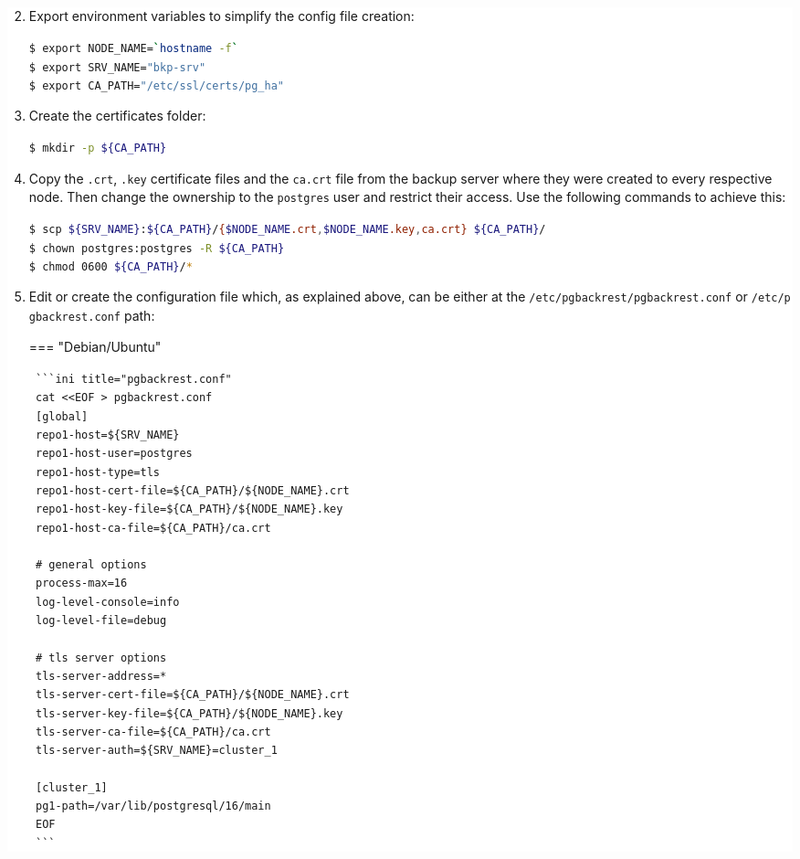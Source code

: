 2. Export environment variables to simplify the config file creation:

    ```{.bash data-prompt="$"}
    $ export NODE_NAME=`hostname -f`
    $ export SRV_NAME="bkp-srv"
    $ export CA_PATH="/etc/ssl/certs/pg_ha"
    ```
    
3. Create the certificates folder:

    ```{.bash data-prompt="$"}
    $ mkdir -p ${CA_PATH}
    ```

4. Copy the `.crt`, `.key` certificate files and the `ca.crt` file from the backup server where they were created to every respective node. Then change the ownership to the `postgres` user and restrict their access. Use the following commands to achieve this:

    ```{.bash data-prompt="$"}
    $ scp ${SRV_NAME}:${CA_PATH}/{$NODE_NAME.crt,$NODE_NAME.key,ca.crt} ${CA_PATH}/
    $ chown postgres:postgres -R ${CA_PATH}
    $ chmod 0600 ${CA_PATH}/* 
    ```
   
5. Edit or create the configuration file which, as explained above, can be either at the `/etc/pgbackrest/pgbackrest.conf` or `/etc/pgbackrest.conf` path:

    === "Debian/Ubuntu"

        ```ini title="pgbackrest.conf"
        cat <<EOF > pgbackrest.conf
        [global]
        repo1-host=${SRV_NAME}
        repo1-host-user=postgres
        repo1-host-type=tls
        repo1-host-cert-file=${CA_PATH}/${NODE_NAME}.crt
        repo1-host-key-file=${CA_PATH}/${NODE_NAME}.key
        repo1-host-ca-file=${CA_PATH}/ca.crt
    
        # general options
        process-max=16
        log-level-console=info
        log-level-file=debug
    
        # tls server options
        tls-server-address=*
        tls-server-cert-file=${CA_PATH}/${NODE_NAME}.crt
        tls-server-key-file=${CA_PATH}/${NODE_NAME}.key
        tls-server-ca-file=${CA_PATH}/ca.crt
        tls-server-auth=${SRV_NAME}=cluster_1
    
        [cluster_1]
        pg1-path=/var/lib/postgresql/16/main
        EOF
        ```
